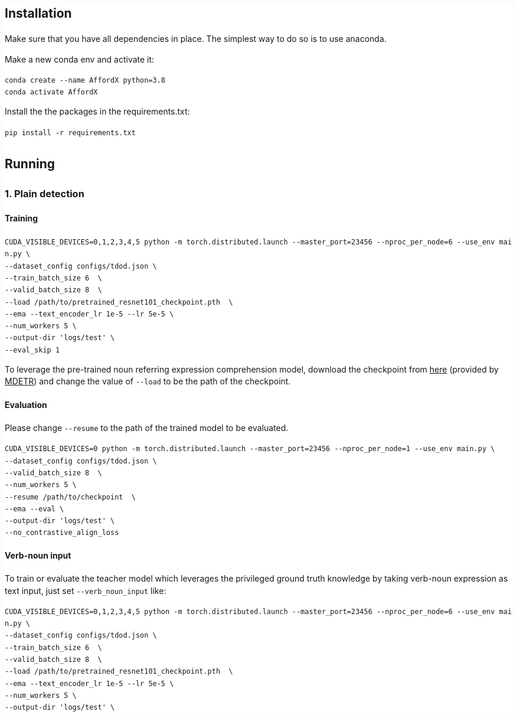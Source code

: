 ## Installation
Make sure that you have all dependencies in place. The simplest way to do so is to use anaconda.

Make a new conda env and activate it:
```
conda create --name AffordX python=3.8
conda activate AffordX
```

Install the the packages in the requirements.txt:
```
pip install -r requirements.txt
```

## Running

### 1. Plain detection

#### Training

```
CUDA_VISIBLE_DEVICES=0,1,2,3,4,5 python -m torch.distributed.launch --master_port=23456 --nproc_per_node=6 --use_env main.py \
--dataset_config configs/tdod.json \
--train_batch_size 6  \
--valid_batch_size 8  \
--load /path/to/pretrained_resnet101_checkpoint.pth  \
--ema --text_encoder_lr 1e-5 --lr 5e-5 \
--num_workers 5 \
--output-dir 'logs/test' \
--eval_skip 1
```

To leverage the pre-trained noun referring expression comprehension model, download the checkpoint from [here](https://zenodo.org/record/4721981/files/pretrained_resnet101_checkpoint.pth?download=1) (provided by [MDETR](https://github.com/ashkamath/mdetr/blob/49fe251a1e1410cc529585d0e875e7e3d1fba92a/.github/pretrain.md)) and change the value of `--load` to be the path of the checkpoint.

#### Evaluation
Please change `--resume` to the path of the trained model to be evaluated.
```
CUDA_VISIBLE_DEVICES=0 python -m torch.distributed.launch --master_port=23456 --nproc_per_node=1 --use_env main.py \
--dataset_config configs/tdod.json \
--valid_batch_size 8  \
--num_workers 5 \
--resume /path/to/checkpoint  \
--ema --eval \
--output-dir 'logs/test' \
--no_contrastive_align_loss
```

#### Verb-noun input
To train or evaluate the teacher model which leverages the privileged ground truth knowledge by taking verb-noun expression as text input, just set `--verb_noun_input` like:
```
CUDA_VISIBLE_DEVICES=0,1,2,3,4,5 python -m torch.distributed.launch --master_port=23456 --nproc_per_node=6 --use_env main.py \
--dataset_config configs/tdod.json \
--train_batch_size 6  \
--valid_batch_size 8  \
--load /path/to/pretrained_resnet101_checkpoint.pth  \
--ema --text_encoder_lr 1e-5 --lr 5e-5 \
--num_workers 5 \
--output-dir 'logs/test' \
```